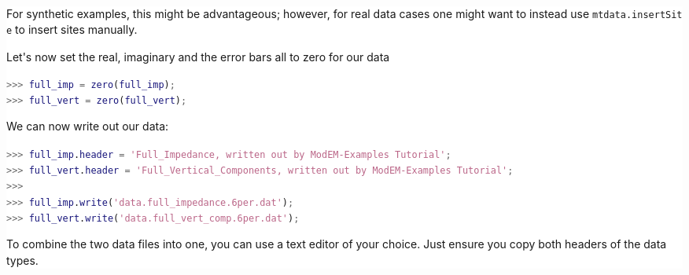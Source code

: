 For synthetic examples, this might be advantageous; however, for real data cases
one might want to instead use `mtdata.insertSite` to insert sites manually.

Let's now set the real, imaginary and the error bars all to zero for our data

```matlab
>>> full_imp = zero(full_imp);
>>> full_vert = zero(full_vert);
```

We can now write out our data:

```matlab
>>> full_imp.header = 'Full_Impedance, written out by ModEM-Examples Tutorial';
>>> full_vert.header = 'Full_Vertical_Components, written out by ModEM-Examples Tutorial';
>>>
>>> full_imp.write('data.full_impedance.6per.dat');
>>> full_vert.write('data.full_vert_comp.6per.dat');
```

To combine the two data files into one, you can use a text editor of your
choice. Just ensure you copy both headers of the data types.
